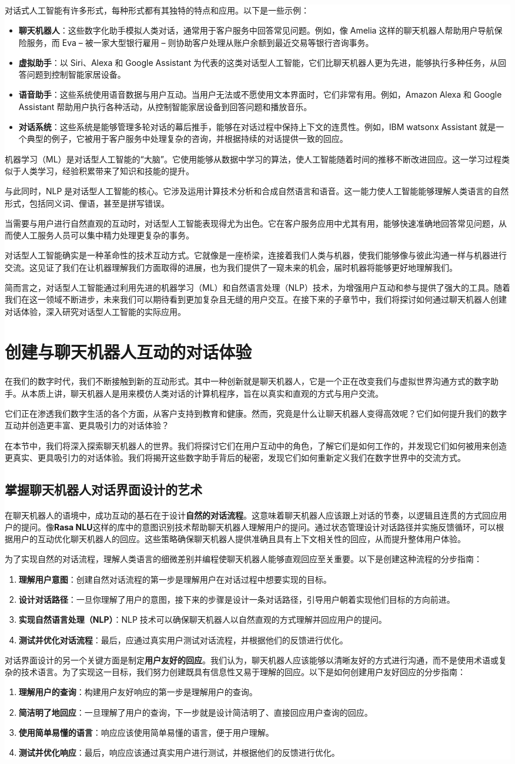 对话式人工智能有许多形式，每种形式都有其独特的特点和应用。以下是一些示例：

+   **聊天机器人**：这些数字化助手模拟人类对话，通常用于客户服务中回答常见问题。例如，像 Amelia 这样的聊天机器人帮助用户导航保险服务，而 Eva – 被一家大型银行雇用 – 则协助客户处理从账户余额到最近交易等银行咨询事务。

+   **虚拟助手**：以 Siri、Alexa 和 Google Assistant 为代表的这类对话型人工智能，它们比聊天机器人更为先进，能够执行多种任务，从回答问题到控制智能家居设备。

+   **语音助手**：这些系统使用语音数据与用户互动。当用户无法或不愿使用文本界面时，它们非常有用。例如，Amazon Alexa 和 Google Assistant 帮助用户执行各种活动，从控制智能家居设备到回答问题和播放音乐。

+   **对话系统**：这些系统是能够管理多轮对话的幕后推手，能够在对话过程中保持上下文的连贯性。例如，IBM watsonx Assistant 就是一个典型的例子，它被用于客户服务中处理复杂的咨询，并根据持续的对话提供一致的回应。

机器学习（ML）是对话型人工智能的“大脑”。它使用能够从数据中学习的算法，使人工智能随着时间的推移不断改进回应。这一学习过程类似于人类学习，经验积累带来了知识和技能的提升。

与此同时，NLP 是对话型人工智能的核心。它涉及运用计算技术分析和合成自然语言和语音。这一能力使人工智能能够理解人类语言的自然形式，包括同义词、俚语，甚至是拼写错误。

当需要与用户进行自然直观的互动时，对话型人工智能表现得尤为出色。它在客户服务应用中尤其有用，能够快速准确地回答常见问题，从而使人工服务人员可以集中精力处理更复杂的事务。

对话型人工智能确实是一种革命性的技术互动方式。它就像是一座桥梁，连接着我们人类与机器，使我们能够像与彼此沟通一样与机器进行交流。这见证了我们在让机器理解我们方面取得的进展，也为我们提供了一窥未来的机会，届时机器将能够更好地理解我们。

简而言之，对话型人工智能通过利用先进的机器学习（ML）和自然语言处理（NLP）技术，为增强用户互动和参与提供了强大的工具。随着我们在这一领域不断进步，未来我们可以期待看到更加复杂且无缝的用户交互。在接下来的子章节中，我们将探讨如何通过聊天机器人创建对话体验，深入研究对话型人工智能的实际应用。

# 创建与聊天机器人互动的对话体验

在我们的数字时代，我们不断接触到新的互动形式。其中一种创新就是聊天机器人，它是一个正在改变我们与虚拟世界沟通方式的数字助手。从本质上讲，聊天机器人是用来模仿人类对话的计算机程序，旨在以真实和直观的方式与用户交流。

它们正在渗透我们数字生活的各个方面，从客户支持到教育和健康。然而，究竟是什么让聊天机器人变得高效呢？它们如何提升我们的数字互动并创造更丰富、更具吸引力的对话体验？

在本节中，我们将深入探索聊天机器人的世界。我们将探讨它们在用户互动中的角色，了解它们是如何工作的，并发现它们如何被用来创造更真实、更具吸引力的对话体验。我们将揭开这些数字助手背后的秘密，发现它们如何重新定义我们在数字世界中的交流方式。

## 掌握聊天机器人对话界面设计的艺术

在聊天机器人的语境中，成功互动的基石在于设计**自然的对话流程**。这意味着聊天机器人应该跟上对话的节奏，以逻辑且连贯的方式回应用户的提问。像**Rasa NLU**这样的库中的意图识别技术帮助聊天机器人理解用户的提问。通过状态管理设计对话路径并实施反馈循环，可以根据用户的互动优化聊天机器人的回应。这些策略确保聊天机器人提供准确且具有上下文相关性的回应，从而提升整体用户体验。

为了实现自然的对话流程，理解人类语言的细微差别并编程使聊天机器人能够直观回应至关重要。以下是创建这种流程的分步指南：

1.  **理解用户意图**：创建自然对话流程的第一步是理解用户在对话过程中想要实现的目标。

1.  **设计对话路径**：一旦你理解了用户的意图，接下来的步骤是设计一条对话路径，引导用户朝着实现他们目标的方向前进。

1.  **实现自然语言处理（NLP）**：NLP 技术可以确保聊天机器人以自然直观的方式理解并回应用户的提问。

1.  **测试并优化对话流程**：最后，应通过真实用户测试对话流程，并根据他们的反馈进行优化。

对话界面设计的另一个关键方面是制定**用户友好的回应**。我们认为，聊天机器人应该能够以清晰友好的方式进行沟通，而不是使用术语或复杂的技术语言。为了实现这一目标，我们努力创建既具有信息性又易于理解的回应。以下是如何创建用户友好回应的分步指南：

1.  **理解用户的查询**：构建用户友好响应的第一步是理解用户的查询。

1.  **简洁明了地回应**：一旦理解了用户的查询，下一步就是设计简洁明了、直接回应用户查询的回应。

1.  **使用简单易懂的语言**：响应应该使用简单易懂的语言，便于用户理解。

1.  **测试并优化响应**：最后，响应应该通过真实用户进行测试，并根据他们的反馈进行优化。
